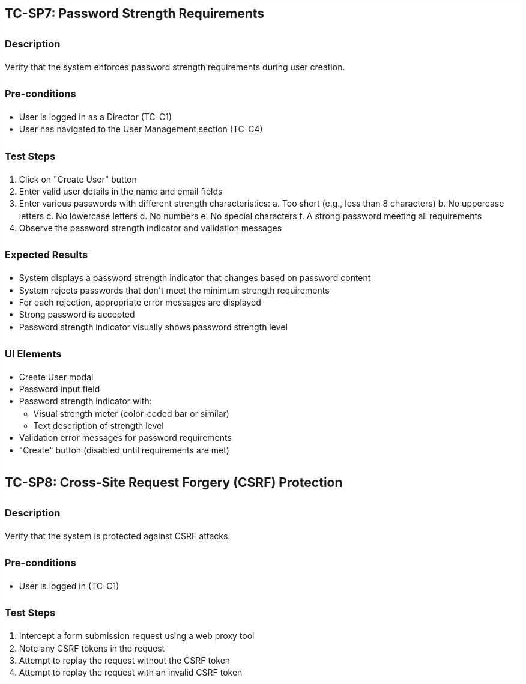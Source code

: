 ## TC-SP7: Password Strength Requirements

### Description
Verify that the system enforces password strength requirements during user creation.

### Pre-conditions
- User is logged in as a Director (TC-C1)
- User has navigated to the User Management section (TC-C4)

### Test Steps
1. Click on "Create User" button
2. Enter valid user details in the name and email fields
3. Enter various passwords with different strength characteristics:
   a. Too short (e.g., less than 8 characters)
   b. No uppercase letters
   c. No lowercase letters
   d. No numbers
   e. No special characters
   f. A strong password meeting all requirements
4. Observe the password strength indicator and validation messages

### Expected Results
- System displays a password strength indicator that changes based on password content
- System rejects passwords that don't meet the minimum strength requirements
- For each rejection, appropriate error messages are displayed
- Strong password is accepted
- Password strength indicator visually shows password strength level

### UI Elements
- Create User modal
- Password input field
- Password strength indicator with:
  - Visual strength meter (color-coded bar or similar)
  - Text description of strength level
- Validation error messages for password requirements
- "Create" button (disabled until requirements are met)

## TC-SP8: Cross-Site Request Forgery (CSRF) Protection

### Description
Verify that the system is protected against CSRF attacks.

### Pre-conditions
- User is logged in (TC-C1)

### Test Steps
1. Intercept a form submission request using a web proxy tool
2. Note any CSRF tokens in the request
3. Attempt to replay the request without the CSRF token
4. Attempt to replay the request with an invalid CSRF token
